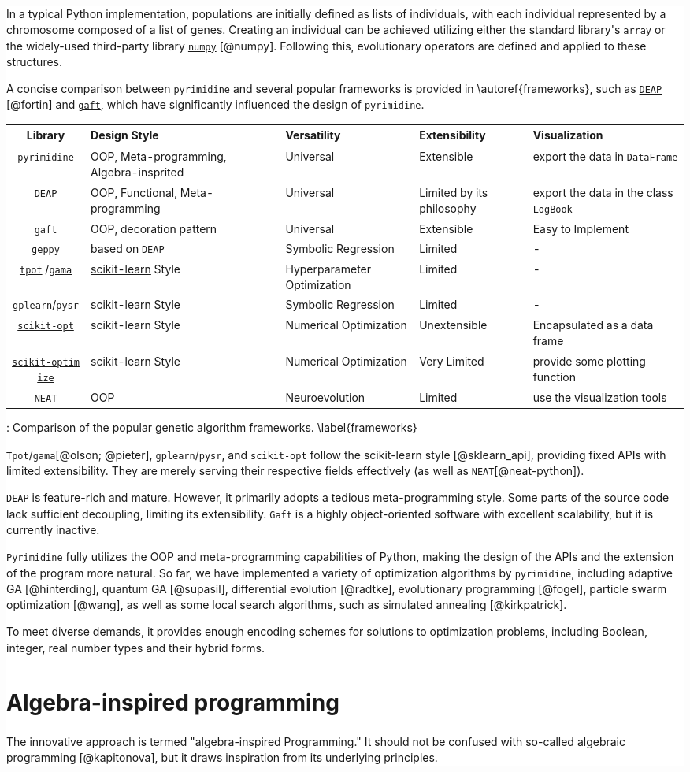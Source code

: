 In a typical Python implementation, populations are initially defined as lists of individuals, with each individual represented by a chromosome composed of a list of genes. Creating an individual can be achieved utilizing either the standard library's `array` or the widely-used third-party library [`numpy`](https://numpy.org/) [@numpy]. Following this, evolutionary operators are defined and applied to these structures.

A concise comparison between `pyrimidine` and several popular frameworks is provided in \autoref{frameworks}, such as [`DEAP`](https://deap.readthedocs.io/) [@fortin] and [`gaft`](https://github.com/PytLab/gaft), which have significantly influenced the design of `pyrimidine`.


| Library   | Design Style      | Versatility | Extensibility | Visualization           |
|:----------:|:-------|:--------|:--------|:----------|
| `pyrimidine`| OOP, Meta-programming, Algebra-insprited | Universal | Extensible | export the data in `DataFrame` |
| `DEAP`     | OOP, Functional, Meta-programming        | Universal | Limited by its philosophy   | export the data in the class `LogBook`  |
| `gaft`      | OOP, decoration pattern   | Universal | Extensible    | Easy to Implement       |
| [`geppy`](https://geppy.readthedocs.io/) | based on `DEAP` | Symbolic Regression | Limited | - |
| [`tpot`](https://github.com/EpistasisLab/tpot) /[`gama`](https://github.com/openml-labs/gama)  | [scikit-learn](https://scikit-learn.org/) Style | Hyperparameter Optimization | Limited | -                   |
| [`gplearn`](https://gplearn.readthedocs.io/)/[`pysr`](https://astroautomata.com/PySR/)   | scikit-learn Style | Symbolic Regression | Limited | -                  |
| [`scikit-opt`](https://github.com/guofei9987/scikit-opt)| scikit-learn Style | Numerical Optimization | Unextensible | Encapsulated as a data frame      |
|[`scikit-optimize`](https://scikit-optimize.github.io/stable/)|scikit-learn Style  | Numerical Optimization | Very Limited | provide some plotting function |
|[`NEAT`](https://neat-python.readthedocs.io/) | OOP  | Neuroevolution | Limited | use the visualization tools |

: Comparison of the popular genetic algorithm frameworks. \label{frameworks}

`Tpot`/`gama`[@olson; @pieter], `gplearn`/`pysr`, and `scikit-opt` follow the scikit-learn style [@sklearn_api], providing fixed APIs with limited extensibility. They are merely serving their respective fields effectively (as well as `NEAT`[@neat-python]).

`DEAP` is feature-rich and mature. However, it primarily adopts a tedious meta-programming style. Some parts of the source code lack sufficient decoupling, limiting its extensibility. `Gaft` is a highly object-oriented software with excellent scalability, but it is currently inactive.

`Pyrimidine` fully utilizes the OOP and meta-programming capabilities of Python, making the design of the APIs and the extension of the program more natural. So far, we have implemented a variety of optimization algorithms by `pyrimidine`, including adaptive GA [@hinterding], quantum GA [@supasil], differential evolution [@radtke], evolutionary programming [@fogel], particle swarm optimization [@wang], as well as some local search algorithms, such as simulated annealing [@kirkpatrick].

To meet diverse demands, it provides enough encoding schemes for solutions to optimization problems, including Boolean, integer, real number types and their hybrid forms.

# Algebra-inspired programming

The innovative approach is termed "algebra-inspired Programming." It should not be confused with so-called algebraic programming [@kapitonova], but it draws inspiration from its underlying principles.
